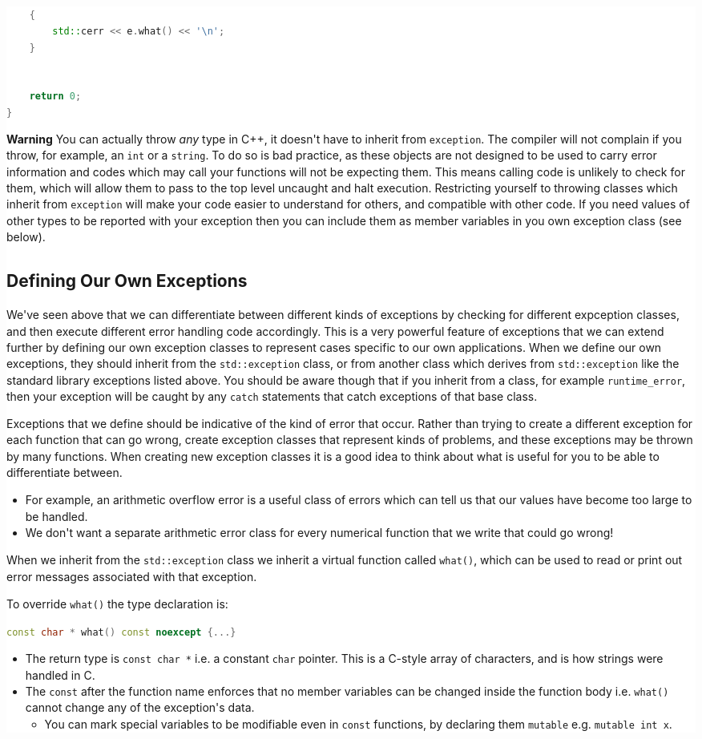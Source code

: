 ```cpp
    {
        std::cerr << e.what() << '\n';
    }
    

    return 0;
}
```

**Warning** You can actually throw _any_ type in C++, it doesn't have to inherit from `exception`. The compiler will not complain if you throw, for example, an `int` or a `string`. To do so is bad practice, as these objects are not designed to be used to carry error information and codes which may call your functions will not be expecting them. This means calling code is unlikely to check for them, which will allow them to pass to the top level uncaught and halt execution. Restricting yourself to throwing classes which inherit from `exception` will make your code easier to understand for others, and compatible with other code. If you need values of other types to be reported with your exception then you can include them as member variables in you own exception class (see below). 

## Defining Our Own Exceptions 

We've seen above that we can differentiate between different kinds of exceptions by checking for different expception classes, and then execute different error handling code accordingly. This is a very powerful feature of exceptions that we can extend further by defining our own exception classes to represent cases specific to our own applications. When we define our own exceptions, they should inherit from the `std::exception` class, or from another class which derives from `std::exception` like the standard library exceptions listed above. You should be aware though that if you inherit from a class, for example `runtime_error`, then your exception will be caught by any `catch` statements that catch exceptions of that base class. 

Exceptions that we define should be indicative of the kind of error that occur. Rather than trying to create a different exception for each function that can go wrong, create exception classes that represent kinds of problems, and these exceptions may be thrown by many functions. When creating new exception classes it is a good idea to think about what is useful for you to be able to differentiate between. 
- For example, an arithmetic overflow error is a useful class of errors which can tell us that our values have become too large to be handled. 
- We don't want a separate arithmetic error class for every numerical function that we write that could go wrong!

When we inherit from the `std::exception` class we inherit a virtual function called `what()`, which can be used to read or print out error messages associated with that exception. 

To override `what()` the type declaration is:
```cpp
const char * what() const noexcept {...}
```
- The return type is `const char *` i.e. a constant `char` pointer. This is a C-style array of characters, and is how strings were handled in C. 
- The `const` after the function name enforces that no member variables can be changed inside the function body i.e. `what()` cannot change any of the exception's data.
    - You can mark special variables to be modifiable even in `const` functions, by declaring them `mutable` e.g. `mutable int x`. 
